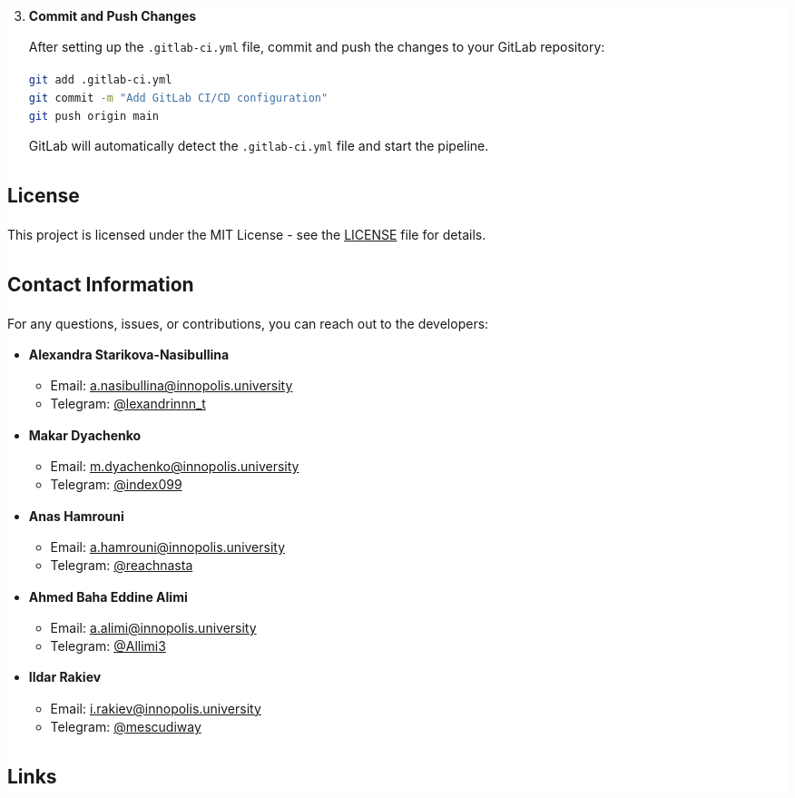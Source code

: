 3. **Commit and Push Changes**

   After setting up the `.gitlab-ci.yml` file, commit and push the changes to your GitLab repository:

   ```sh
   git add .gitlab-ci.yml
   git commit -m "Add GitLab CI/CD configuration"
   git push origin main
   ```

   GitLab will automatically detect the `.gitlab-ci.yml` file and start the pipeline.

## License
This project is licensed under the MIT License - see the [LICENSE](LICENSE) file for details.

## Contact Information
For any questions, issues, or contributions, you can reach out to the developers:
- **Alexandra Starikova-Nasibullina**
  - Email: [a.nasibullina@innopolis.university](mailto:a.nasibullina@innopolis.university)
  - Telegram: [@lexandrinnn_t](https://t.me/lexandrinnn_t)

- **Makar Dyachenko**
  - Email: [m.dyachenko@innopolis.university](mailto:m.dyachenko@innopolis.university)
  - Telegram: [@index099](https://t.me/index099)

- **Anas Hamrouni**
  - Email: [a.hamrouni@innopolis.university](mailto:a.hamrouni@innopolis.university)
  - Telegram: [@reachnasta](https://t.me/reachnasta)

- **Ahmed Baha Eddine Alimi**
  - Email: [a.alimi@innopolis.university](mailto:a.alimi@innopolis.university)
  - Telegram: [@Allimi3](https://t.me/Allimi3)

- **Ildar Rakiev**
  - Email: [i.rakiev@innopolis.university](mailto:i.rakiev@innopolis.university)
  - Telegram: [@mescudiway](https://t.me/mescudiway)

## Links